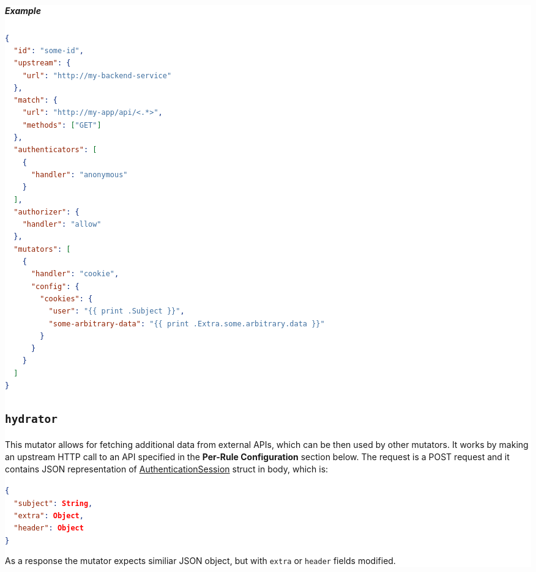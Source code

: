 ##### Example

```json
{
  "id": "some-id",
  "upstream": {
    "url": "http://my-backend-service"
  },
  "match": {
    "url": "http://my-app/api/<.*>",
    "methods": ["GET"]
  },
  "authenticators": [
    {
      "handler": "anonymous"
    }
  ],
  "authorizer": {
    "handler": "allow"
  },
  "mutators": [
    {
      "handler": "cookie",
      "config": {
        "cookies": {
          "user": "{{ print .Subject }}",
          "some-arbitrary-data": "{{ print .Extra.some.arbitrary.data }}"
        }
      }
    }
  ]
}
```

## `hydrator`

This mutator allows for fetching additional data from external APIs, which can
be then used by other mutators. It works by making an upstream HTTP call to an
API specified in the **Per-Rule Configuration** section below. The request is a
POST request and it contains JSON representation of
[AuthenticationSession](https://github.com/ory/oathkeeper/blob/d21179dd25543662075be402f6e24e1ee20d2754/pipeline/authn/authenticator.go#L26)
struct in body, which is:

```json
{
  "subject": String,
  "extra": Object,
  "header": Object
}
```

As a response the mutator expects similiar JSON object, but with `extra` or
`header` fields modified.
